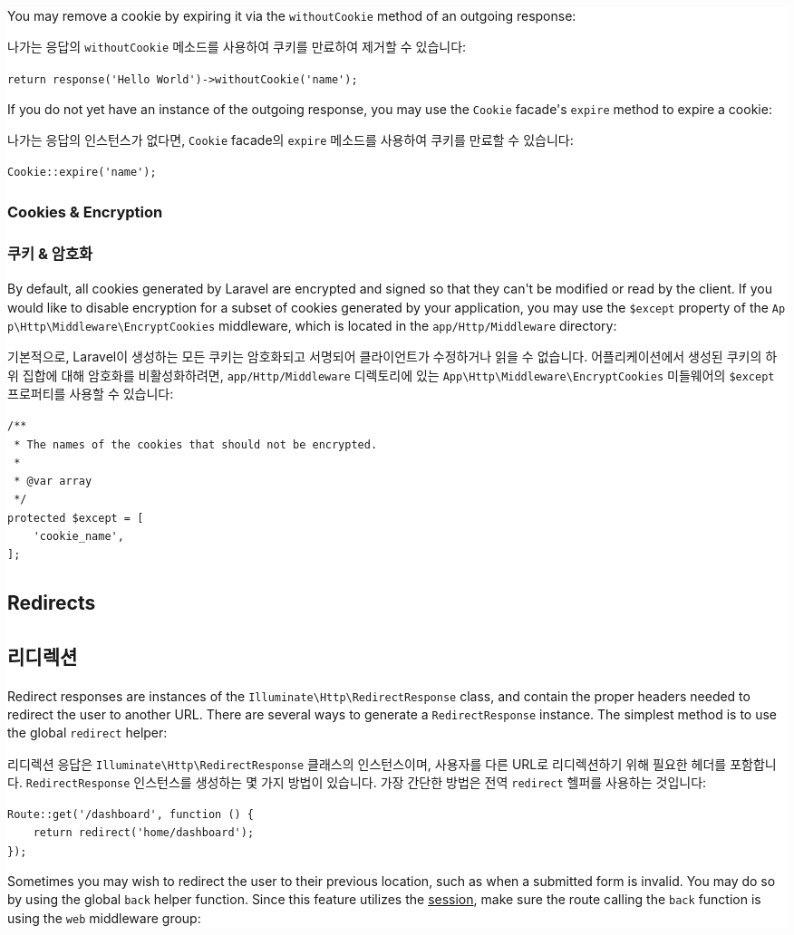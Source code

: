 You may remove a cookie by expiring it via the `withoutCookie` method of an outgoing response:

나가는 응답의 `withoutCookie` 메소드를 사용하여 쿠키를 만료하여 제거할 수 있습니다:

    return response('Hello World')->withoutCookie('name');

If you do not yet have an instance of the outgoing response, you may use the `Cookie` facade's `expire` method to expire a cookie:

나가는 응답의 인스턴스가 없다면, `Cookie` facade의 `expire` 메소드를 사용하여 쿠키를 만료할 수 있습니다:

    Cookie::expire('name');

<a name="cookies-and-encryption"></a>
### Cookies & Encryption
### 쿠키 & 암호화

By default, all cookies generated by Laravel are encrypted and signed so that they can't be modified or read by the client. If you would like to disable encryption for a subset of cookies generated by your application, you may use the `$except` property of the `App\Http\Middleware\EncryptCookies` middleware, which is located in the `app/Http/Middleware` directory:

기본적으로, Laravel이 생성하는 모든 쿠키는 암호화되고 서명되어 클라이언트가 수정하거나 읽을 수 없습니다. 어플리케이션에서 생성된 쿠키의 하위 집합에 대해 암호화를 비활성화하려면, `app/Http/Middleware` 디렉토리에 있는 `App\Http\Middleware\EncryptCookies` 미들웨어의 `$except` 프로퍼티를 사용할 수 있습니다:

    /**
     * The names of the cookies that should not be encrypted.
     *
     * @var array
     */
    protected $except = [
        'cookie_name',
    ];

<a name="redirects"></a>
## Redirects
## 리디렉션

Redirect responses are instances of the `Illuminate\Http\RedirectResponse` class, and contain the proper headers needed to redirect the user to another URL. There are several ways to generate a `RedirectResponse` instance. The simplest method is to use the global `redirect` helper:

리디렉션 응답은 `Illuminate\Http\RedirectResponse` 클래스의 인스턴스이며, 사용자를 다른 URL로 리디렉션하기 위해 필요한 헤더를 포함합니다. `RedirectResponse` 인스턴스를 생성하는 몇 가지 방법이 있습니다. 가장 간단한 방법은 전역 `redirect` 헬퍼를 사용하는 것입니다:

    Route::get('/dashboard', function () {
        return redirect('home/dashboard');
    });

Sometimes you may wish to redirect the user to their previous location, such as when a submitted form is invalid. You may do so by using the global `back` helper function. Since this feature utilizes the [session](/docs/{{version}}/session), make sure the route calling the `back` function is using the `web` middleware group:
